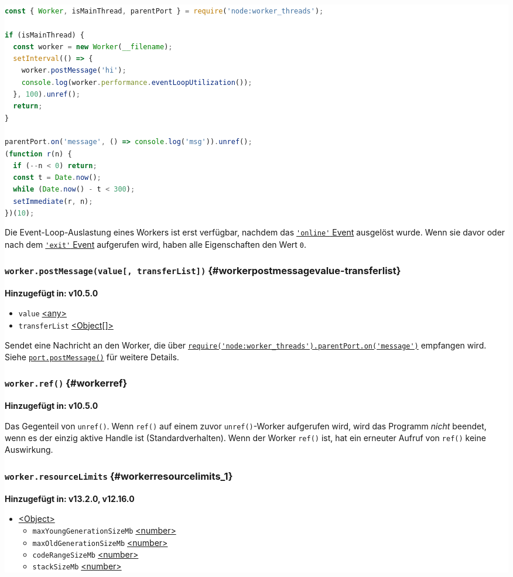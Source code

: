```js [ESM]
const { Worker, isMainThread, parentPort } = require('node:worker_threads');

if (isMainThread) {
  const worker = new Worker(__filename);
  setInterval(() => {
    worker.postMessage('hi');
    console.log(worker.performance.eventLoopUtilization());
  }, 100).unref();
  return;
}

parentPort.on('message', () => console.log('msg')).unref();
(function r(n) {
  if (--n < 0) return;
  const t = Date.now();
  while (Date.now() - t < 300);
  setImmediate(r, n);
})(10);
```
Die Event-Loop-Auslastung eines Workers ist erst verfügbar, nachdem das [`'online'` Event](/de/nodejs/api/worker_threads#event-online) ausgelöst wurde. Wenn sie davor oder nach dem [`'exit'` Event](/de/nodejs/api/worker_threads#event-exit) aufgerufen wird, haben alle Eigenschaften den Wert `0`.


### `worker.postMessage(value[, transferList])` {#workerpostmessagevalue-transferlist}

**Hinzugefügt in: v10.5.0**

- `value` [\<any\>](https://developer.mozilla.org/en-US/docs/Web/JavaScript/Data_structures#Data_types)
- `transferList` [\<Object[]\>](https://developer.mozilla.org/en-US/docs/Web/JavaScript/Reference/Global_Objects/Object)

Sendet eine Nachricht an den Worker, die über [`require('node:worker_threads').parentPort.on('message')`](/de/nodejs/api/worker_threads#event-message) empfangen wird. Siehe [`port.postMessage()`](/de/nodejs/api/worker_threads#portpostmessagevalue-transferlist) für weitere Details.

### `worker.ref()` {#workerref}

**Hinzugefügt in: v10.5.0**

Das Gegenteil von `unref()`. Wenn `ref()` auf einem zuvor `unref()`-Worker aufgerufen wird, wird das Programm *nicht* beendet, wenn es der einzig aktive Handle ist (Standardverhalten). Wenn der Worker `ref()` ist, hat ein erneuter Aufruf von `ref()` keine Auswirkung.

### `worker.resourceLimits` {#workerresourcelimits_1}

**Hinzugefügt in: v13.2.0, v12.16.0**

- [\<Object\>](https://developer.mozilla.org/en-US/docs/Web/JavaScript/Reference/Global_Objects/Object)
    - `maxYoungGenerationSizeMb` [\<number\>](https://developer.mozilla.org/en-US/docs/Web/JavaScript/Data_structures#Number_type)
    - `maxOldGenerationSizeMb` [\<number\>](https://developer.mozilla.org/en-US/docs/Web/JavaScript/Data_structures#Number_type)
    - `codeRangeSizeMb` [\<number\>](https://developer.mozilla.org/en-US/docs/Web/JavaScript/Data_structures#Number_type)
    - `stackSizeMb` [\<number\>](https://developer.mozilla.org/en-US/docs/Web/JavaScript/Data_structures#Number_type)
  